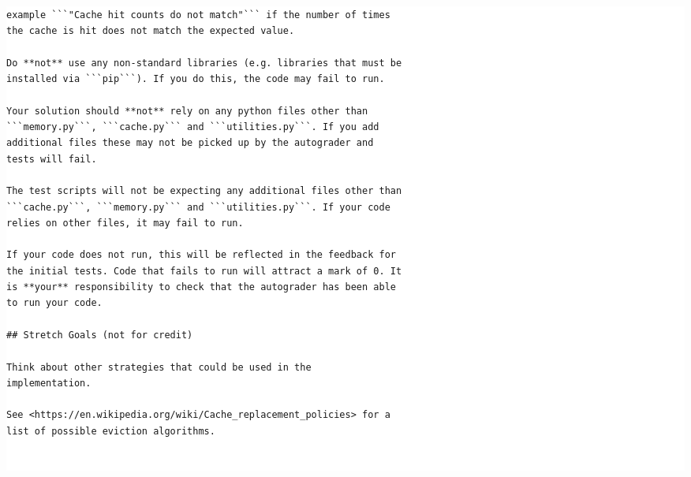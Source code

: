 ```
example ```"Cache hit counts do not match"``` if the number of times
the cache is hit does not match the expected value. 

Do **not** use any non-standard libraries (e.g. libraries that must be
installed via ```pip```). If you do this, the code may fail to run.

Your solution should **not** rely on any python files other than
```memory.py```, ```cache.py``` and ```utilities.py```. If you add
additional files these may not be picked up by the autograder and
tests will fail. 

The test scripts will not be expecting any additional files other than
```cache.py```, ```memory.py``` and ```utilities.py```. If your code
relies on other files, it may fail to run.

If your code does not run, this will be reflected in the feedback for
the initial tests. Code that fails to run will attract a mark of 0. It
is **your** responsibility to check that the autograder has been able
to run your code.

## Stretch Goals (not for credit)

Think about other strategies that could be used in the
implementation.

See <https://en.wikipedia.org/wiki/Cache_replacement_policies> for a
list of possible eviction algorithms. 


